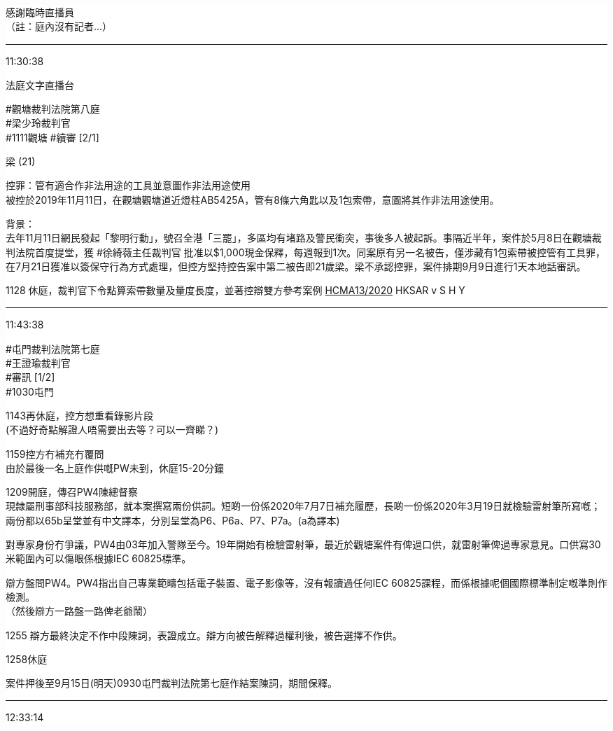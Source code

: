 感謝臨時直播員  
（註：庭內沒有記者...）

---
      
11:30:38

法庭文字直播台

\#觀塘裁判法院第八庭  
\#梁少玲裁判官  
\#1111觀塘 \#續審 \[2/1\]  
  
梁 (21)  
  
控罪：管有適合作非法用途的工具並意圖作非法用途使用  
被控於2019年11月11日，在觀塘觀塘道近燈柱AB5425A，管有8條六角匙以及1包索帶，意圖將其作非法用途使用。  
  
背景：  
去年11月11日網民發起「黎明行動」，號召全港「三罷」，多區均有堵路及警民衝突，事後多人被起訴。事隔近半年，案件於5月8日在觀塘裁判法院首度提堂，獲 \#徐綺薇主任裁判官 批准以$1,000現金保釋，每週報到1次。同案原有另一名被告，僅涉藏有1包索帶被控管有工具罪，在7月21日獲准以簽保守行為方式處理，但控方堅持控告案中第二被告即21歲梁。梁不承認控罪，案件排期9月9日進行1天本地話審訊。  
  
  
1128 休庭，裁判官下令點算索帶數量及量度長度，並著控辯雙方參考案例 [HCMA13/2020](https://t.me/youarenotalonehk_live/4715) HKSAR v S H Y

---
      
11:43:38



\#屯門裁判法院第七庭  
\#王證瑜裁判官  
\#審訊 \[1/2\]  
\#1030屯門  
  
1143再休庭，控方想重看錄影片段  
(不過好奇點解證人唔需要出去等？可以一齊睇？)  
  
1159控方冇補充冇覆問  
由於最後一名上庭作供嘅PW未到，休庭15-20分鐘  
  
1209開庭，傳召PW4陳總督察  
現隸屬刑事部科技服務部，就本案撰寫兩份供詞。短啲一份係2020年7月7日補充履歷，長啲一份係2020年3月19日就檢驗雷射筆所寫嘅；兩份都以65b呈堂並有中文譯本，分別呈堂為P6、P6a、P7、P7a。(a為譯本)  
  
對專家身份冇爭議，PW4由03年加入警隊至今。19年開始有檢驗雷射筆，最近於觀塘案件有俾過口供，就雷射筆俾過專家意見。口供寫30米範圍內可以傷眼係根據IEC 60825標準。  
  
辯方盤問PW4。PW4指出自己專業範疇包括電子裝置、電子影像等，沒有報讀過任何IEC 60825課程，而係根據呢個國際標準制定嘅準則作檢測。  
（然後辯方一路盤一路俾老爺鬧）  
  
1255 辯方最終決定不作中段陳詞，表證成立。辯方向被告解釋過權利後，被告選擇不作供。  
  
1258休庭  
  
案件押後至9月15日(明天)0930屯門裁判法院第七庭作結案陳詞，期間保釋。

---
      
12:33:14
